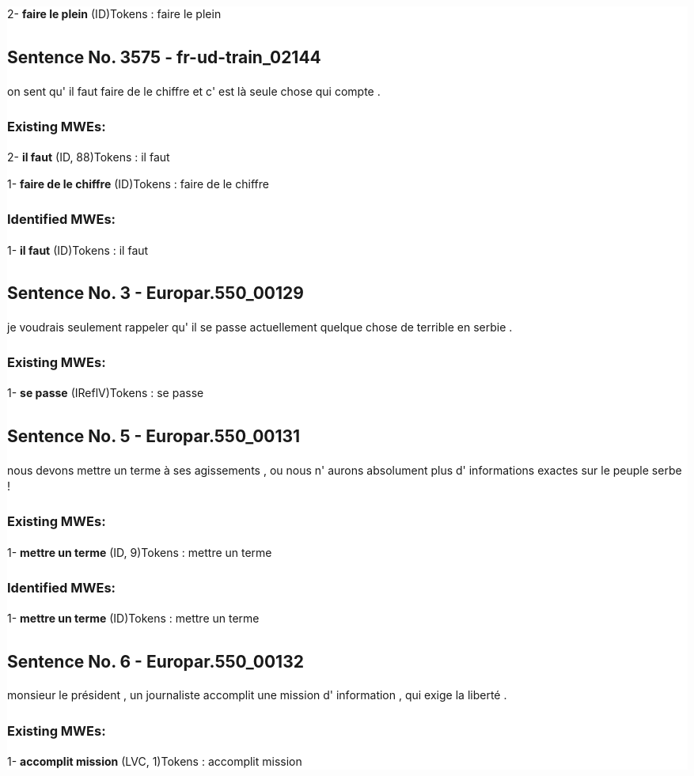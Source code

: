 2- **faire le plein** (ID)Tokens : 
faire
le
plein

## Sentence No. 3575 - fr-ud-train_02144
on sent qu' il faut faire de le chiffre et c' est là seule chose qui compte . 
### Existing MWEs: 
2- **il faut** (ID, 88)Tokens : 
il
faut

1- **faire de le chiffre** (ID)Tokens : 
faire
de
le
chiffre

### Identified MWEs: 
1- **il faut** (ID)Tokens : 
il
faut

## Sentence No. 3 - Europar.550_00129
je voudrais seulement rappeler qu' il se passe actuellement quelque chose de terrible en serbie . 
### Existing MWEs: 
1- **se passe** (IReflV)Tokens : 
se
passe

## Sentence No. 5 - Europar.550_00131
nous devons mettre un terme à ses agissements , ou nous n' aurons absolument plus d' informations exactes sur le peuple serbe ! 
### Existing MWEs: 
1- **mettre un terme** (ID, 9)Tokens : 
mettre
un
terme

### Identified MWEs: 
1- **mettre un terme** (ID)Tokens : 
mettre
un
terme

## Sentence No. 6 - Europar.550_00132
monsieur le président , un journaliste accomplit une mission d' information , qui exige la liberté . 
### Existing MWEs: 
1- **accomplit mission** (LVC, 1)Tokens : 
accomplit
mission

